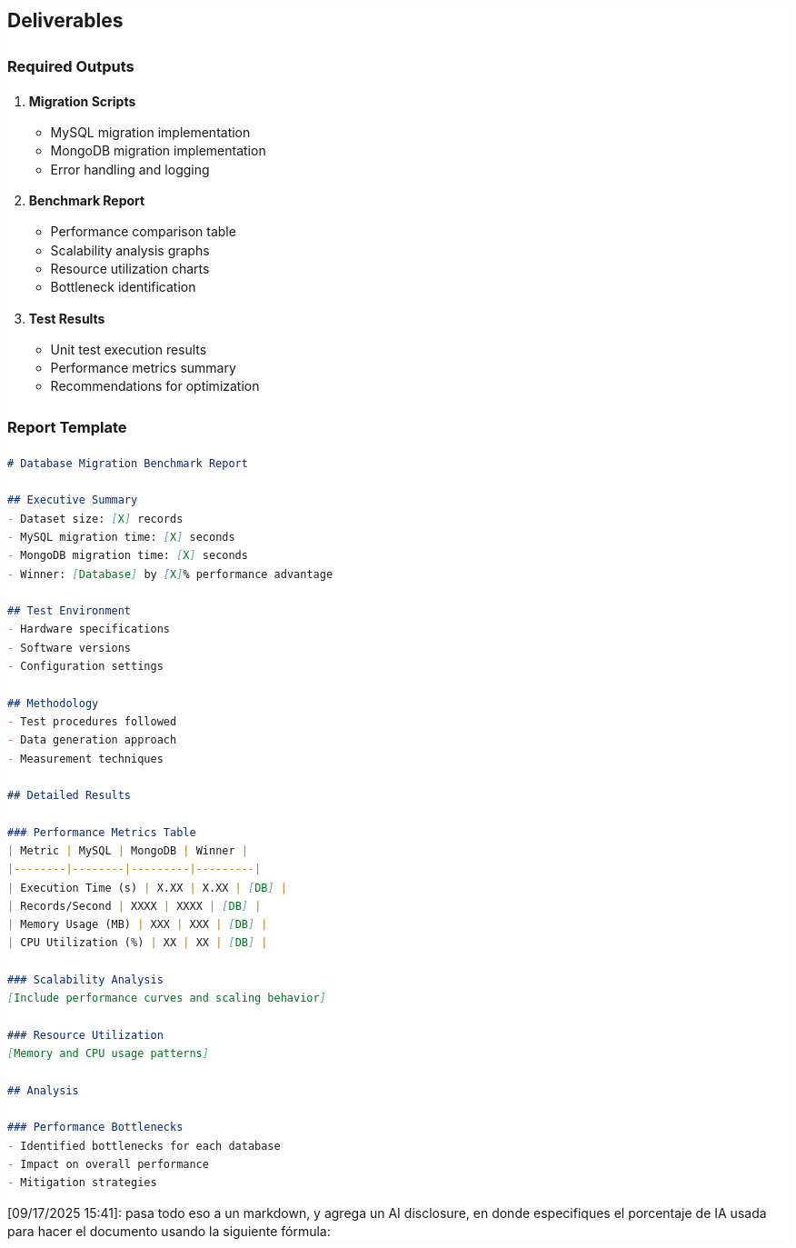 ## Deliverables

### Required Outputs

1. **Migration Scripts**
   - MySQL migration implementation
   - MongoDB migration implementation
   - Error handling and logging

2. **Benchmark Report**
   - Performance comparison table
   - Scalability analysis graphs
   - Resource utilization charts
   - Bottleneck identification

3. **Test Results**
   - Unit test execution results
   - Performance metrics summary
   - Recommendations for optimization

### Report Template

```markdown
# Database Migration Benchmark Report

## Executive Summary
- Dataset size: [X] records
- MySQL migration time: [X] seconds
- MongoDB migration time: [X] seconds
- Winner: [Database] by [X]% performance advantage

## Test Environment
- Hardware specifications
- Software versions
- Configuration settings

## Methodology
- Test procedures followed
- Data generation approach
- Measurement techniques

## Detailed Results

### Performance Metrics Table
| Metric | MySQL | MongoDB | Winner |
|--------|--------|---------|---------|
| Execution Time (s) | X.XX | X.XX | [DB] |
| Records/Second | XXXX | XXXX | [DB] |
| Memory Usage (MB) | XXX | XXX | [DB] |
| CPU Utilization (%) | XX | XX | [DB] |

### Scalability Analysis
[Include performance curves and scaling behavior]

### Resource Utilization
[Memory and CPU usage patterns]

## Analysis

### Performance Bottlenecks
- Identified bottlenecks for each database
- Impact on overall performance
- Mitigation strategies

```

[09/17/2025 15:41]: pasa todo eso a un markdown, y agrega un AI disclosure, en donde especifiques el porcentaje de IA usada para hacer el documento usando la siguiente fórmula: